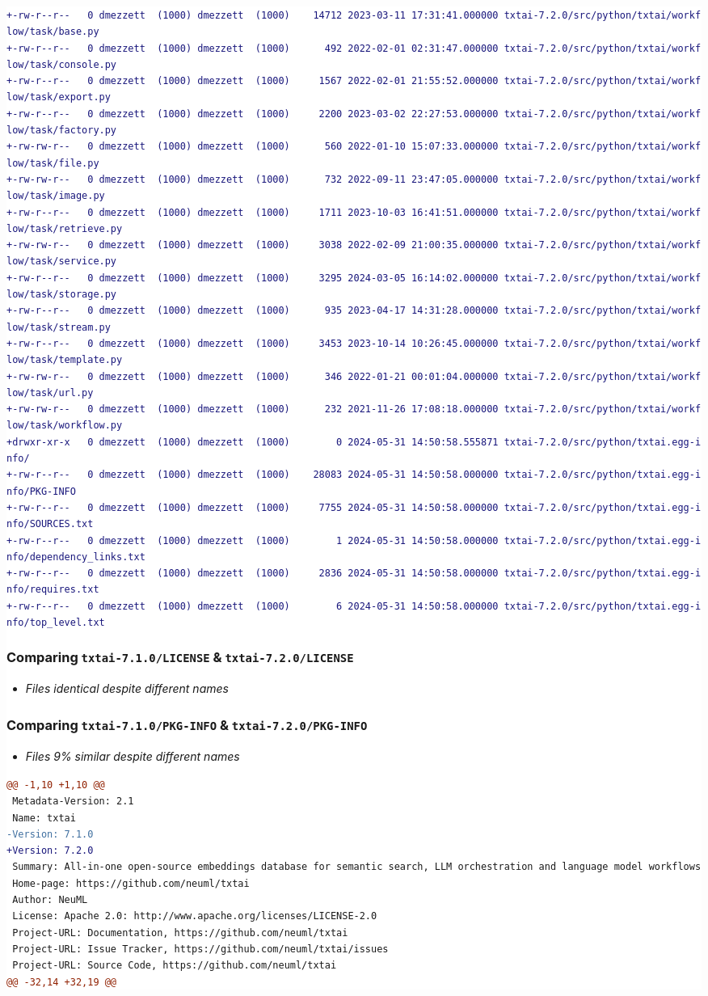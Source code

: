 ```diff
+-rw-r--r--   0 dmezzett  (1000) dmezzett  (1000)    14712 2023-03-11 17:31:41.000000 txtai-7.2.0/src/python/txtai/workflow/task/base.py
+-rw-r--r--   0 dmezzett  (1000) dmezzett  (1000)      492 2022-02-01 02:31:47.000000 txtai-7.2.0/src/python/txtai/workflow/task/console.py
+-rw-r--r--   0 dmezzett  (1000) dmezzett  (1000)     1567 2022-02-01 21:55:52.000000 txtai-7.2.0/src/python/txtai/workflow/task/export.py
+-rw-r--r--   0 dmezzett  (1000) dmezzett  (1000)     2200 2023-03-02 22:27:53.000000 txtai-7.2.0/src/python/txtai/workflow/task/factory.py
+-rw-rw-r--   0 dmezzett  (1000) dmezzett  (1000)      560 2022-01-10 15:07:33.000000 txtai-7.2.0/src/python/txtai/workflow/task/file.py
+-rw-rw-r--   0 dmezzett  (1000) dmezzett  (1000)      732 2022-09-11 23:47:05.000000 txtai-7.2.0/src/python/txtai/workflow/task/image.py
+-rw-r--r--   0 dmezzett  (1000) dmezzett  (1000)     1711 2023-10-03 16:41:51.000000 txtai-7.2.0/src/python/txtai/workflow/task/retrieve.py
+-rw-rw-r--   0 dmezzett  (1000) dmezzett  (1000)     3038 2022-02-09 21:00:35.000000 txtai-7.2.0/src/python/txtai/workflow/task/service.py
+-rw-r--r--   0 dmezzett  (1000) dmezzett  (1000)     3295 2024-03-05 16:14:02.000000 txtai-7.2.0/src/python/txtai/workflow/task/storage.py
+-rw-r--r--   0 dmezzett  (1000) dmezzett  (1000)      935 2023-04-17 14:31:28.000000 txtai-7.2.0/src/python/txtai/workflow/task/stream.py
+-rw-r--r--   0 dmezzett  (1000) dmezzett  (1000)     3453 2023-10-14 10:26:45.000000 txtai-7.2.0/src/python/txtai/workflow/task/template.py
+-rw-rw-r--   0 dmezzett  (1000) dmezzett  (1000)      346 2022-01-21 00:01:04.000000 txtai-7.2.0/src/python/txtai/workflow/task/url.py
+-rw-rw-r--   0 dmezzett  (1000) dmezzett  (1000)      232 2021-11-26 17:08:18.000000 txtai-7.2.0/src/python/txtai/workflow/task/workflow.py
+drwxr-xr-x   0 dmezzett  (1000) dmezzett  (1000)        0 2024-05-31 14:50:58.555871 txtai-7.2.0/src/python/txtai.egg-info/
+-rw-r--r--   0 dmezzett  (1000) dmezzett  (1000)    28083 2024-05-31 14:50:58.000000 txtai-7.2.0/src/python/txtai.egg-info/PKG-INFO
+-rw-r--r--   0 dmezzett  (1000) dmezzett  (1000)     7755 2024-05-31 14:50:58.000000 txtai-7.2.0/src/python/txtai.egg-info/SOURCES.txt
+-rw-r--r--   0 dmezzett  (1000) dmezzett  (1000)        1 2024-05-31 14:50:58.000000 txtai-7.2.0/src/python/txtai.egg-info/dependency_links.txt
+-rw-r--r--   0 dmezzett  (1000) dmezzett  (1000)     2836 2024-05-31 14:50:58.000000 txtai-7.2.0/src/python/txtai.egg-info/requires.txt
+-rw-r--r--   0 dmezzett  (1000) dmezzett  (1000)        6 2024-05-31 14:50:58.000000 txtai-7.2.0/src/python/txtai.egg-info/top_level.txt
```

### Comparing `txtai-7.1.0/LICENSE` & `txtai-7.2.0/LICENSE`

 * *Files identical despite different names*

### Comparing `txtai-7.1.0/PKG-INFO` & `txtai-7.2.0/PKG-INFO`

 * *Files 9% similar despite different names*

```diff
@@ -1,10 +1,10 @@
 Metadata-Version: 2.1
 Name: txtai
-Version: 7.1.0
+Version: 7.2.0
 Summary: All-in-one open-source embeddings database for semantic search, LLM orchestration and language model workflows
 Home-page: https://github.com/neuml/txtai
 Author: NeuML
 License: Apache 2.0: http://www.apache.org/licenses/LICENSE-2.0
 Project-URL: Documentation, https://github.com/neuml/txtai
 Project-URL: Issue Tracker, https://github.com/neuml/txtai/issues
 Project-URL: Source Code, https://github.com/neuml/txtai
@@ -32,14 +32,19 @@
```